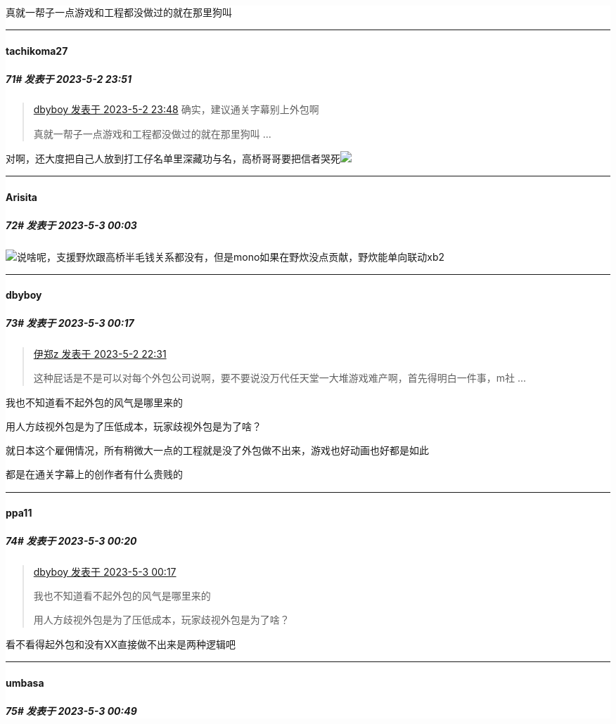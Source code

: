 真就一帮子一点游戏和工程都没做过的就在那里狗叫

*****

####  tachikoma27  
##### 71#       发表于 2023-5-2 23:51

<blockquote><a href="httphttps://bbs.saraba1st.com/2b/forum.php?mod=redirect&amp;goto=findpost&amp;pid=60702368&amp;ptid=2132773" target="_blank">dbyboy 发表于 2023-5-2 23:48</a>
确实，建议通关字幕别上外包啊

真就一帮子一点游戏和工程都没做过的就在那里狗叫 ...</blockquote>
对啊，还大度把自己人放到打工仔名单里深藏功与名，高桥哥哥要把信者哭死<img src="https://static.saraba1st.com/image/smiley/face2017/053.png" referrerpolicy="no-referrer">


*****

####  Arisita  
##### 72#       发表于 2023-5-3 00:03

<img src="https://static.saraba1st.com/image/smiley/face2017/067.png" referrerpolicy="no-referrer">说啥呢，支援野炊跟高桥半毛钱关系都没有，但是mono如果在野炊没点贡献，野炊能单向联动xb2


*****

####  dbyboy  
##### 73#       发表于 2023-5-3 00:17

<blockquote><a href="httphttps://bbs.saraba1st.com/2b/forum.php?mod=redirect&amp;goto=findpost&amp;pid=60701311&amp;ptid=2132773" target="_blank">伊郑z 发表于 2023-5-2 22:31</a>

这种屁话是不是可以对每个外包公司说啊，要不要说没万代任天堂一大堆游戏难产啊，首先得明白一件事，m社 ...</blockquote>
我也不知道看不起外包的风气是哪里来的

用人方歧视外包是为了压低成本，玩家歧视外包是为了啥？

就日本这个雇佣情况，所有稍微大一点的工程就是没了外包做不出来，游戏也好动画也好都是如此

都是在通关字幕上的创作者有什么贵贱的

*****

####  ppa11  
##### 74#       发表于 2023-5-3 00:20

<blockquote><a href="httphttps://bbs.saraba1st.com/2b/forum.php?mod=redirect&amp;goto=findpost&amp;pid=60702695&amp;ptid=2132773" target="_blank">dbyboy 发表于 2023-5-3 00:17</a>

我也不知道看不起外包的风气是哪里来的

用人方歧视外包是为了压低成本，玩家歧视外包是为了啥？</blockquote>
看不看得起外包和没有XX直接做不出来是两种逻辑吧


*****

####  umbasa  
##### 75#       发表于 2023-5-3 00:49
